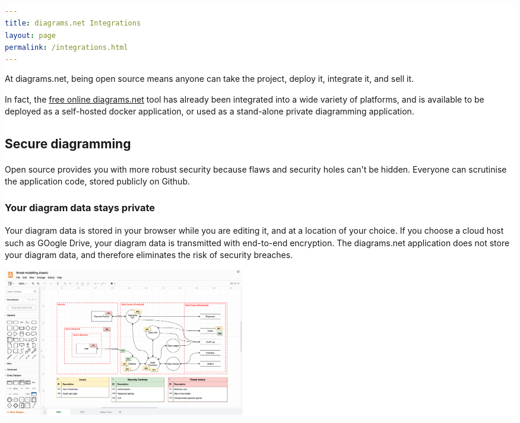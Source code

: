 ```yaml
---
title: diagrams.net Integrations
layout: page
permalink: /integrations.html
---
```


At diagrams.net, being open source means anyone can take the project, deploy it, integrate it, and sell it.

In fact, the [free online diagrams.net](https://app.diagrams.net) tool has already been integrated into a wide variety of platforms, and is available to be deployed as a self-hosted docker application, or used as a stand-alone private diagramming application.

## Secure diagramming
Open source provides you with more robust security because flaws and security holes can't be hidden. Everyone can scrutinise the application code, stored publicly on Github.

### Your diagram data stays private
Your diagram data is stored in your browser while you are editing it, and at a location of your choice. If you choose a cloud host such as GOogle Drive, your diagram data is transmitted with end-to-end encryption. The diagrams.net application does not store your diagram data, and therefore eliminates the risk of security breaches.

<img src="/assets/img/blog/threat-modelling-data-flow.png" width="400" alt="Threat modelling in diagrams.net with data flow diagrams">
